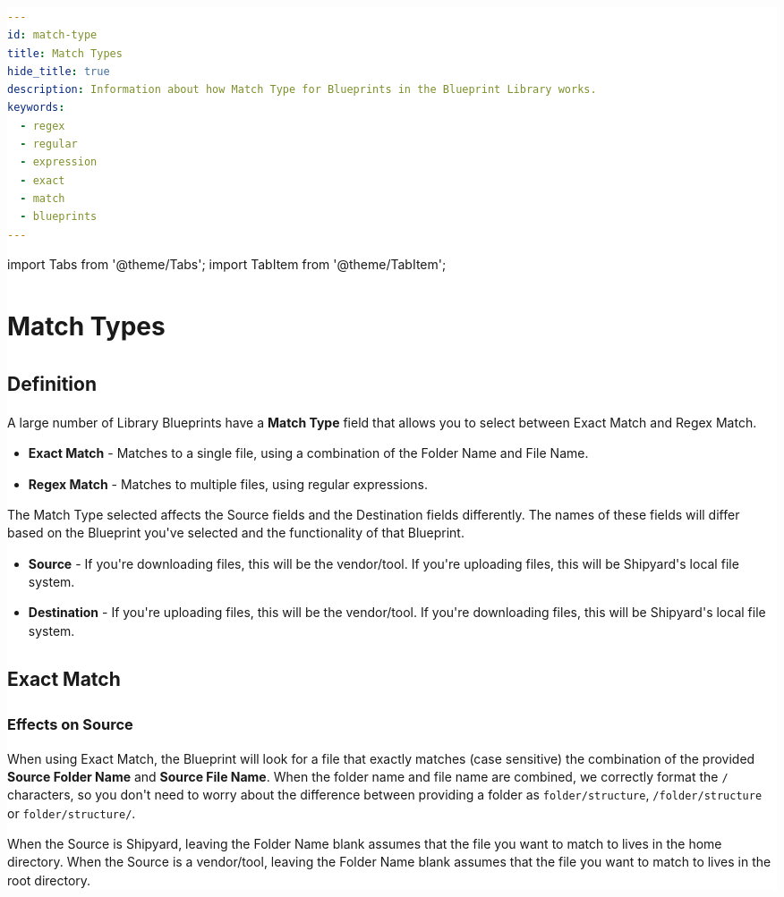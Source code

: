```yaml
---
id: match-type
title: Match Types
hide_title: true
description: Information about how Match Type for Blueprints in the Blueprint Library works.
keywords:
  - regex
  - regular
  - expression
  - exact
  - match
  - blueprints
---
```


import Tabs from '@theme/Tabs';
import TabItem from '@theme/TabItem';

# Match Types

## Definition

A large number of Library Blueprints have a **Match Type** field that allows you to select between Exact Match and Regex Match. 

- **Exact Match** - Matches to a single file, using a combination of the Folder Name and File Name. 

- **Regex Match** - Matches to multiple files, using regular expressions.

The Match Type selected affects the Source fields and the Destination fields differently. The names of these fields will differ based on the Blueprint you've selected and the functionality of that Blueprint.

- **Source** - If you're downloading files, this will be the vendor/tool. If you're uploading files, this will be Shipyard's local file system.

- **Destination** - If you're uploading files, this will be the vendor/tool. If you're downloading files, this will be Shipyard's local file system.

## Exact Match

### Effects on Source

When using Exact Match, the Blueprint will look for a file that exactly matches (case sensitive) the combination of the provided **Source Folder Name** and **Source File Name**. When the folder name and file name are combined, we correctly format the `/` characters, so you don't need to worry about the difference between providing a folder as `folder/structure`, `/folder/structure` or `folder/structure/`.

When the Source is Shipyard, leaving the Folder Name blank assumes that the file you want to match to lives in the home directory. When the Source is a vendor/tool, leaving the Folder Name blank assumes that the file you want to match to lives in the root directory.
